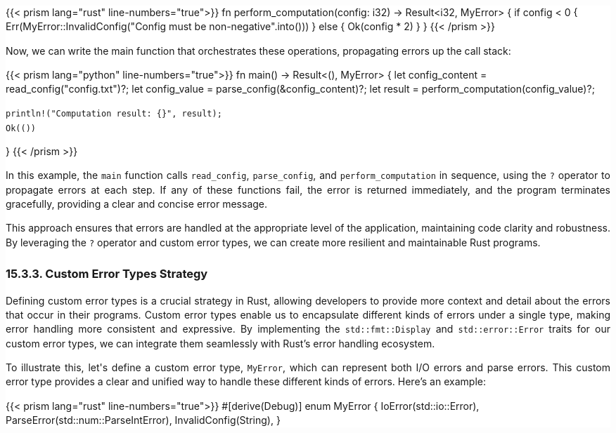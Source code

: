 {{< prism lang="rust" line-numbers="true">}}
fn perform_computation(config: i32) -> Result<i32, MyError> {
    if config < 0 {
        Err(MyError::InvalidConfig("Config must be non-negative".into()))
    } else {
        Ok(config * 2)
    }
}
{{< /prism >}}
<p style="text-align: justify;">
Now, we can write the main function that orchestrates these operations, propagating errors up the call stack:
</p>

{{< prism lang="python" line-numbers="true">}}
fn main() -> Result<(), MyError> {
    let config_content = read_config("config.txt")?;
    let config_value = parse_config(&config_content)?;
    let result = perform_computation(config_value)?;

    println!("Computation result: {}", result);
    Ok(())
}
{{< /prism >}}
<p style="text-align: justify;">
In this example, the <code>main</code> function calls <code>read_config</code>, <code>parse_config</code>, and <code>perform_computation</code> in sequence, using the <code>?</code> operator to propagate errors at each step. If any of these functions fail, the error is returned immediately, and the program terminates gracefully, providing a clear and concise error message.
</p>

<p style="text-align: justify;">
This approach ensures that errors are handled at the appropriate level of the application, maintaining code clarity and robustness. By leveraging the <code>?</code> operator and custom error types, we can create more resilient and maintainable Rust programs.
</p>

### 15.3.3. Custom Error Types Strategy
<p style="text-align: justify;">
Defining custom error types is a crucial strategy in Rust, allowing developers to provide more context and detail about the errors that occur in their programs. Custom error types enable us to encapsulate different kinds of errors under a single type, making error handling more consistent and expressive. By implementing the <code>std::fmt::Display</code> and <code>std::error::Error</code> traits for our custom error types, we can integrate them seamlessly with Rust’s error handling ecosystem.
</p>

<p style="text-align: justify;">
To illustrate this, let's define a custom error type, <code>MyError</code>, which can represent both I/O errors and parse errors. This custom error type provides a clear and unified way to handle these different kinds of errors. Here’s an example:
</p>

{{< prism lang="rust" line-numbers="true">}}
#[derive(Debug)]
enum MyError {
    IoError(std::io::Error),
    ParseError(std::num::ParseIntError),
    InvalidConfig(String),
}
